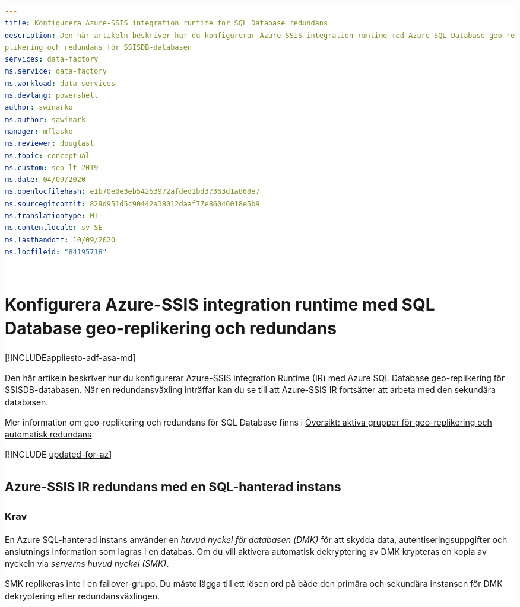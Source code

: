 ```yaml
---
title: Konfigurera Azure-SSIS integration runtime för SQL Database redundans
description: Den här artikeln beskriver hur du konfigurerar Azure-SSIS integration runtime med Azure SQL Database geo-replikering och redundans för SSISDB-databasen
services: data-factory
ms.service: data-factory
ms.workload: data-services
ms.devlang: powershell
author: swinarko
ms.author: sawinark
manager: mflasko
ms.reviewer: douglasl
ms.topic: conceptual
ms.custom: seo-lt-2019
ms.date: 04/09/2020
ms.openlocfilehash: e1b70e0e3eb54253972afded1bd37363d1a868e7
ms.sourcegitcommit: 829d951d5c90442a38012daaf77e86046018e5b9
ms.translationtype: MT
ms.contentlocale: sv-SE
ms.lasthandoff: 10/09/2020
ms.locfileid: "84195718"
---
```

# <a name="configure-the-azure-ssis-integration-runtime-with-sql-database-geo-replication-and-failover"></a>Konfigurera Azure-SSIS integration runtime med SQL Database geo-replikering och redundans

[!INCLUDE[appliesto-adf-asa-md](includes/appliesto-adf-xxx-md.md)]

Den här artikeln beskriver hur du konfigurerar Azure-SSIS integration Runtime (IR) med Azure SQL Database geo-replikering för SSISDB-databasen. När en redundansväxling inträffar kan du se till att Azure-SSIS IR fortsätter att arbeta med den sekundära databasen.

Mer information om geo-replikering och redundans för SQL Database finns i [Översikt: aktiva grupper för geo-replikering och automatisk redundans](../sql-database/sql-database-geo-replication-overview.md).

[!INCLUDE [updated-for-az](../../includes/updated-for-az.md)]

## <a name="azure-ssis-ir-failover-with-a-sql-managed-instance"></a>Azure-SSIS IR redundans med en SQL-hanterad instans

### <a name="prerequisites"></a>Krav

En Azure SQL-hanterad instans använder en *huvud nyckel för databasen (DMK)* för att skydda data, autentiseringsuppgifter och anslutnings information som lagras i en databas. Om du vill aktivera automatisk dekryptering av DMK krypteras en kopia av nyckeln via *serverns huvud nyckel (SMK)*. 

SMK replikeras inte i en failover-grupp. Du måste lägga till ett lösen ord på både den primära och sekundära instansen för DMK dekryptering efter redundansväxlingen.
